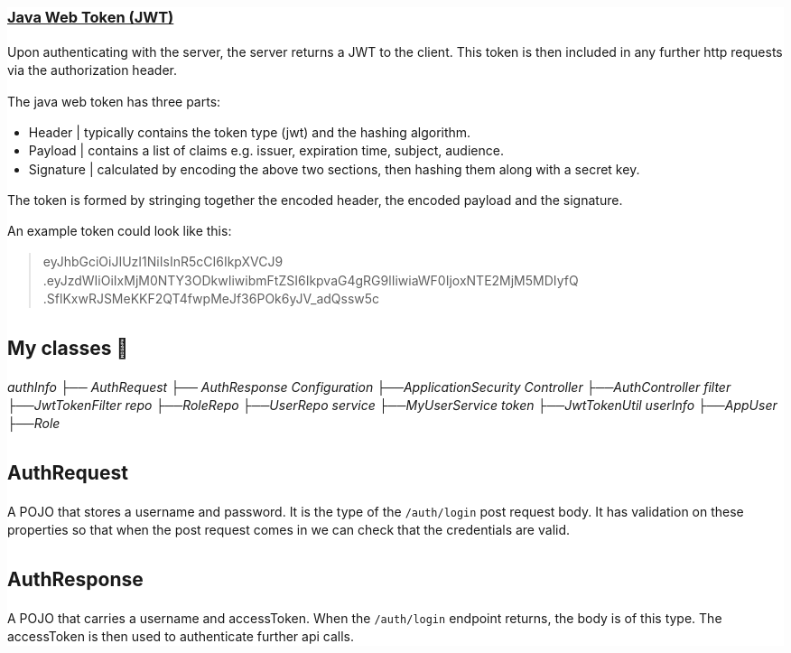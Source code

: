 ### [Java Web Token (JWT)](https://jwt.io/introduction)
Upon authenticating with the server, the server returns a JWT to the client. This token is then included in any further http requests via the authorization header.

The java web token has three parts:
- Header | typically contains the token type (jwt) and the hashing algorithm.
- Payload | contains a list of claims e.g. issuer, expiration time, subject, audience.
- Signature | calculated by encoding the above two sections, then hashing them along with a secret key.

The token is formed by stringing together the encoded header, the encoded payload and the signature.

An example token could look like this:


> eyJhbGciOiJIUzI1NiIsInR5cCI6IkpXVCJ9
> .eyJzdWIiOiIxMjM0NTY3ODkwIiwibmFtZSI6IkpvaG4gRG9lIiwiaWF0IjoxNTE2MjM5MDIyfQ
> .SflKxwRJSMeKKF2QT4fwpMeJf36POk6yJV_adQssw5c




## My classes 📁

*authInfo
├── AuthRequest
├── AuthResponse
Configuration
├──ApplicationSecurity
Controller
├──AuthController
filter
├──JwtTokenFilter
repo
├──RoleRepo
├──UserRepo
service
├──MyUserService
token
├──JwtTokenUtil
userInfo
├──AppUser
├──Role*


## AuthRequest
A POJO that stores a username and password. It is the type of the `/auth/login` post request body. It has validation on these properties so that when the post request comes in we can check that the credentials are valid.

## AuthResponse
A POJO that carries a username and accessToken. When the `/auth/login` endpoint returns, the body is of this type. The accessToken is then used to authenticate further api calls.
